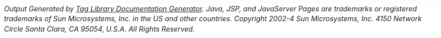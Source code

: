 *Output Generated by [Tag Library Documentation Generator](http://taglibrarydoc.dev.java.net/). Java, JSP, and JavaServer Pages are trademarks or registered trademarks of Sun Microsystems, Inc. in the US and other countries. Copyright 2002-4 Sun Microsystems, Inc. 4150 Network Circle Santa Clara, CA 95054, U.S.A. All Rights Reserved.*
